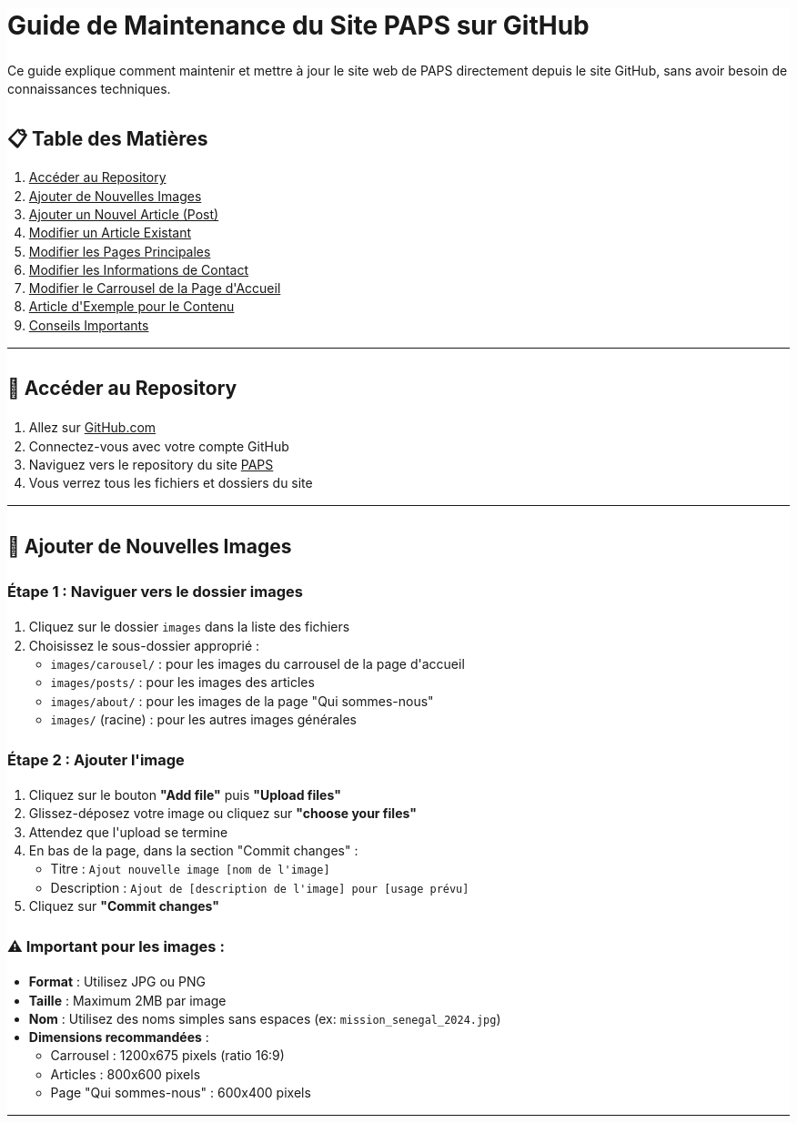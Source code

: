 # Guide de Maintenance du Site PAPS sur GitHub

Ce guide explique comment maintenir et mettre à jour le site web de PAPS directement depuis le site GitHub, sans avoir besoin de connaissances techniques.

## 📋 Table des Matières

1. [Accéder au Repository](#accéder-au-repository)
2. [Ajouter de Nouvelles Images](#ajouter-de-nouvelles-images)
3. [Ajouter un Nouvel Article (Post)](#ajouter-un-nouvel-article-post)
4. [Modifier un Article Existant](#modifier-un-article-existant)
5. [Modifier les Pages Principales](#modifier-les-pages-principales)
6. [Modifier les Informations de Contact](#modifier-les-informations-de-contact)
7. [Modifier le Carrousel de la Page d'Accueil](#modifier-le-carrousel-de-la-page-daccueil)
8. [Article d'Exemple pour le Contenu](#article-dexemple-pour-le-contenu)
9. [Conseils Importants](#conseils-importants)

---

## 🔗 Accéder au Repository

1. Allez sur [GitHub.com](https://github.com)
2. Connectez-vous avec votre compte GitHub
3. Naviguez vers le repository du site [PAPS](https://assopaps.github.io/paps)
4. Vous verrez tous les fichiers et dossiers du site

---

## 📸 Ajouter de Nouvelles Images

### Étape 1 : Naviguer vers le dossier images
1. Cliquez sur le dossier `images` dans la liste des fichiers
2. Choisissez le sous-dossier approprié :
   - `images/carousel/` : pour les images du carrousel de la page d'accueil
   - `images/posts/` : pour les images des articles
   - `images/about/` : pour les images de la page "Qui sommes-nous"
   - `images/` (racine) : pour les autres images générales

### Étape 2 : Ajouter l'image
1. Cliquez sur le bouton **"Add file"** puis **"Upload files"**
2. Glissez-déposez votre image ou cliquez sur **"choose your files"**
3. Attendez que l'upload se termine
4. En bas de la page, dans la section "Commit changes" :
   - Titre : `Ajout nouvelle image [nom de l'image]`
   - Description : `Ajout de [description de l'image] pour [usage prévu]`
5. Cliquez sur **"Commit changes"**

### ⚠️ Important pour les images :
- **Format** : Utilisez JPG ou PNG
- **Taille** : Maximum 2MB par image
- **Nom** : Utilisez des noms simples sans espaces (ex: `mission_senegal_2024.jpg`)
- **Dimensions recommandées** :
  - Carrousel : 1200x675 pixels (ratio 16:9)
  - Articles : 800x600 pixels
  - Page "Qui sommes-nous" : 600x400 pixels

---